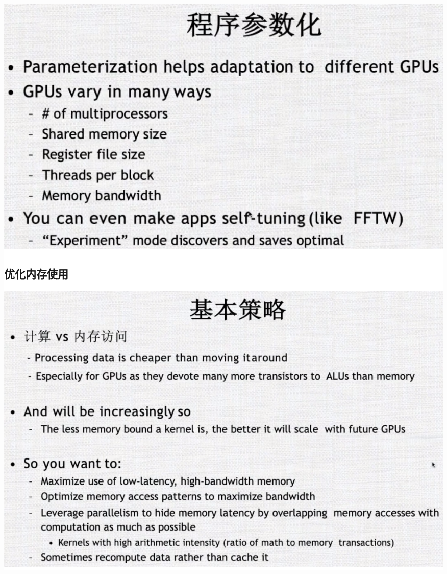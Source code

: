 ![image-20200916181812632](CUDA编程笔记/pics/image-20200916181812632.png)

## 优化内存使用

![image-20200916182028843](CUDA编程笔记/pics/image-20200916182028843.png)